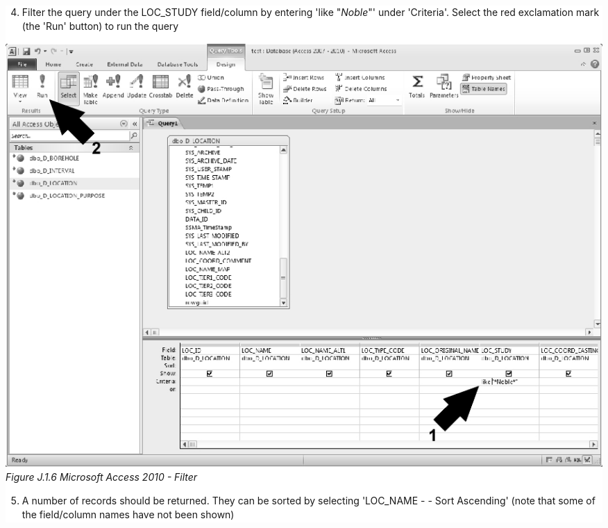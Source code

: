 4. Filter the query under the LOC_STUDY field/column by entering 'like "*Noble*"' under 'Criteria'.  Select the red exclamation mark (the 'Run' button) to run the query

![Figure J.1.6 Microsoft Access 2010 - Filter](fj_01_06.jpg)
*Figure J.1.6 Microsoft Access 2010 - Filter*

5. A number of records should be returned.  They can be sorted by selecting 'LOC_NAME - <right-click> - Sort Ascending' (note that some of the field/column names have not been shown)
